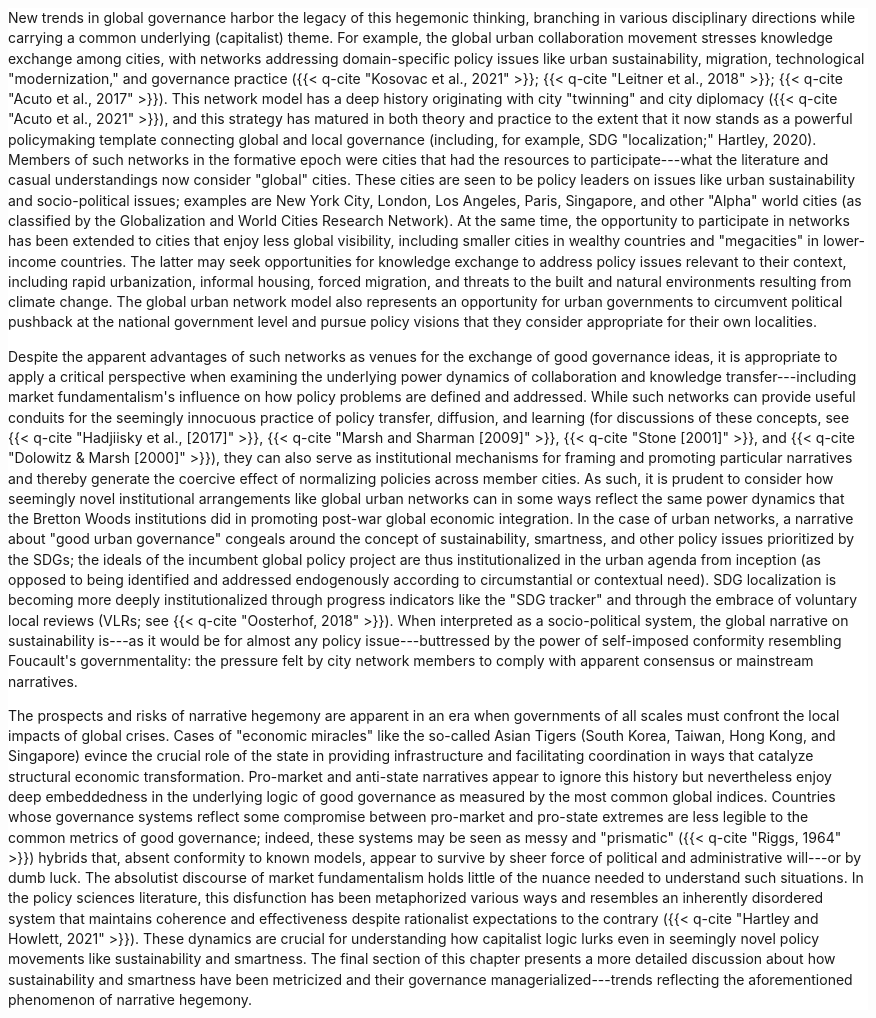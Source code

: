 New trends in global governance harbor the legacy of this hegemonic thinking, branching in various disciplinary directions while carrying a common underlying (capitalist) theme. For example, the global urban collaboration movement stresses knowledge exchange among cities, with networks addressing domain-specific policy issues like urban sustainability, migration, technological "modernization," and governance practice ({{< q-cite "Kosovac et al., 2021" >}}; {{< q-cite "Leitner et al., 2018" >}}; {{< q-cite "Acuto et al., 2017" >}}). This network model has a deep history originating with city "twinning" and city diplomacy ({{< q-cite "Acuto et al., 2021" >}}), and this strategy has matured in both theory and practice to the extent that it now stands as a powerful policymaking template connecting global and local governance (including, for example, SDG "localization;" Hartley, 2020). Members of such networks in the formative epoch were cities that had the resources to participate---what the literature and casual understandings now consider "global" cities. These cities are seen to be policy leaders on issues like urban sustainability and socio-political issues; examples are New York City, London, Los Angeles, Paris, Singapore, and other "Alpha" world cities (as classified by the Globalization and World Cities Research Network). At the same time, the opportunity to participate in networks has been extended to cities that enjoy less global visibility, including smaller cities in wealthy countries and "megacities" in lower-income countries. The latter may seek opportunities for knowledge exchange to address policy issues relevant to their context, including rapid urbanization, informal housing, forced migration, and threats to the built and natural environments resulting from climate change. The global urban network model also represents an opportunity for urban governments to circumvent political pushback at the national government level and pursue policy visions that they consider appropriate for their own localities.

Despite the apparent advantages of such networks as venues for the exchange of good governance ideas, it is appropriate to apply a critical perspective when examining the underlying power dynamics of collaboration and knowledge transfer---including market fundamentalism's influence on how policy problems are defined and addressed. While such networks can provide useful conduits for the seemingly innocuous practice of policy transfer, diffusion, and learning (for discussions of these concepts, see {{< q-cite "Hadjiisky et al., [2017]" >}}, {{< q-cite "Marsh and Sharman [2009]" >}}, {{< q-cite "Stone [2001]" >}}, and {{< q-cite "Dolowitz & Marsh [2000]" >}}), they can also serve as institutional mechanisms for framing and promoting particular narratives and thereby generate the coercive effect of normalizing policies across member cities. As such, it is prudent to consider how seemingly novel institutional arrangements like global urban networks can in some ways reflect the same power dynamics that the Bretton Woods institutions did in promoting post-war global economic integration. In the case of urban networks, a narrative about "good urban governance" congeals around the concept of sustainability, smartness, and other policy issues prioritized by the SDGs; the ideals of the incumbent global policy project are thus institutionalized in the urban agenda from inception (as opposed to being identified and addressed endogenously according to circumstantial or contextual need). SDG localization is becoming more deeply institutionalized through progress indicators like the "SDG tracker" and through the embrace of voluntary local reviews (VLRs; see 
{{< q-cite "Oosterhof, 2018" >}}). When interpreted as a socio-political system, the global narrative on sustainability is---as it would be for almost any policy issue---buttressed by the power of self-imposed conformity resembling Foucault's governmentality: the pressure felt by city network members to comply with apparent consensus or mainstream narratives.

The prospects and risks of narrative hegemony are apparent in an era when governments of all scales must confront the local impacts of global crises. Cases of "economic miracles" like the so-called Asian Tigers (South Korea, Taiwan, Hong Kong, and Singapore) evince the crucial role of the state in providing infrastructure and facilitating coordination in ways that catalyze structural economic transformation. Pro-market and anti-state narratives appear to ignore this history but nevertheless enjoy deep embeddedness in the underlying logic of good governance as measured by the most common global indices. Countries whose governance systems reflect some compromise between pro-market and pro-state extremes are less legible to the common metrics of good governance; indeed, these systems may be seen as messy and "prismatic" ({{< q-cite "Riggs, 1964" >}}) hybrids that, absent conformity to known models, appear to survive by sheer force of political and administrative will---or by dumb luck. The absolutist discourse of market fundamentalism holds little of the nuance needed to understand such situations. In the policy sciences literature, this disfunction has been metaphorized various ways and resembles an inherently disordered system that maintains coherence and effectiveness despite rationalist expectations to the contrary ({{< q-cite "Hartley and Howlett, 2021" >}}). These dynamics are crucial for understanding how capitalist logic lurks even in seemingly novel policy movements like sustainability and smartness. The final section of this chapter presents a more detailed discussion about how sustainability and smartness have been metricized and their governance managerialized---trends reflecting the aforementioned phenomenon of narrative hegemony.
